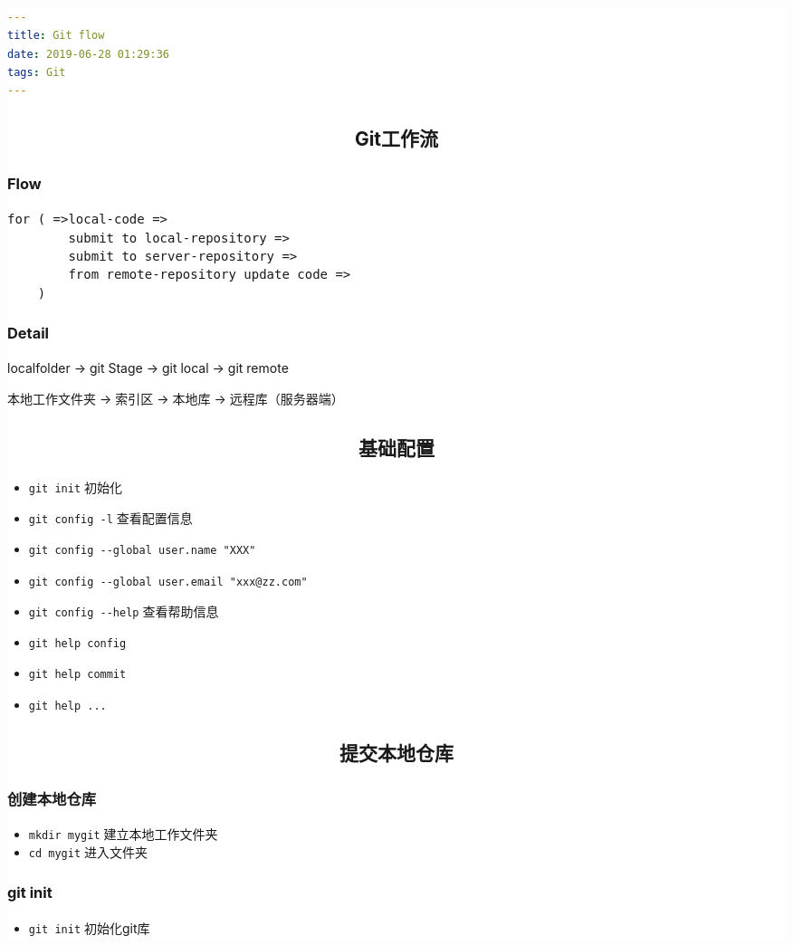 ```yaml
---
title: Git flow
date: 2019-06-28 01:29:36
tags: Git
---
```

## <center>Git工作流</center>

### Flow 
<pre>
for ( =>local-code => 
        submit to local-repository => 
        submit to server-repository => 
        from remote-repository update code => 
    )
</pre>

### Detail 
localfolder -> git Stage -> git local -> git remote

本地工作文件夹 -> 索引区 -> 本地库 -> 远程库（服务器端）


## <center>基础配置</center>

- `git init`         初始化

- `git config -l`   查看配置信息

- `git config --global user.name "XXX"`

- `git config --global user.email "xxx@zz.com"`

- `git config --help`    查看帮助信息

- `git help config`

- `git help commit`

- `git help ...` 



## <center>提交本地仓库</center>

### 创建本地仓库
- `mkdir mygit`  建立本地工作文件夹
- `cd mygit`     进入文件夹

### git init
- `git init`     初始化git库
